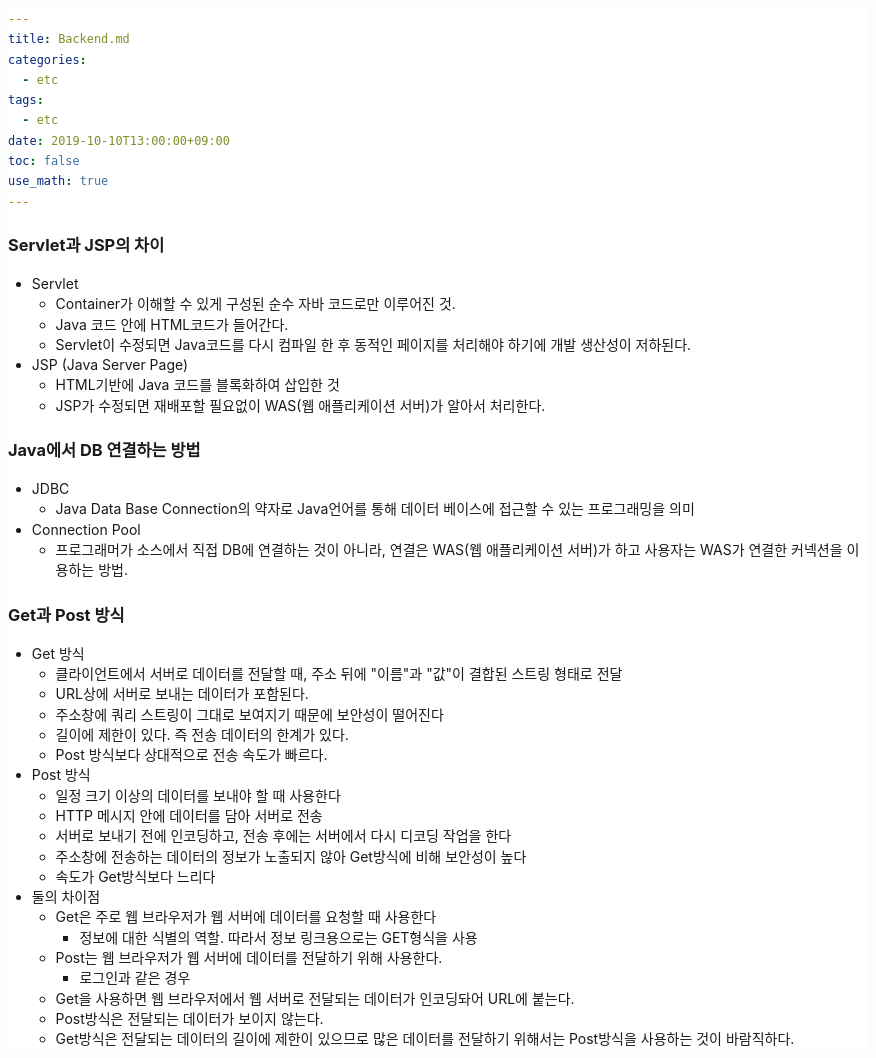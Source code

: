 ```yaml
---
title: Backend.md
categories:
  - etc
tags:
  - etc
date: 2019-10-10T13:00:00+09:00
toc: false
use_math: true
---
```


### Servlet과 JSP의 차이

* Servlet 
  * Container가 이해할 수 있게 구성된 순수 자바 코드로만 이루어진 것.
  * Java 코드 안에 HTML코드가 들어간다.
  * Servlet이 수정되면 Java코드를 다시 컴파일 한 후 동적인 페이지를 처리해야 하기에 개발 생산성이 저하된다.
* JSP (Java Server Page)
  * HTML기반에 Java 코드를 블록화하여 삽입한 것
  * JSP가 수정되면 재배포할 필요없이 WAS(웹 애플리케이션 서버)가 알아서 처리한다.

### Java에서 DB 연결하는 방법

* JDBC
  * Java Data Base Connection의 약자로 Java언어를 통해 데이터 베이스에 접근할 수 있는 프로그래밍을 의미
* Connection Pool
  * 프로그래머가 소스에서 직접 DB에 연결하는 것이 아니라, 연결은 WAS(웹 애플리케이션 서버)가 하고 사용자는 WAS가 연결한 커넥션을 이용하는 방법.

### Get과 Post 방식

* Get 방식
  * 클라이언트에서 서버로 데이터를 전달할 때, 주소 뒤에 "이름"과 "값"이 결합된 스트링 형태로 전달
  * URL상에 서버로 보내는 데이터가 포함된다.
  * 주소창에 쿼리 스트링이 그대로 보여지기 때문에 보안성이 떨어진다
  * 길이에 제한이 있다. 즉 전송 데이터의 한계가 있다.
  * Post 방식보다 상대적으로 전송 속도가 빠르다.
* Post 방식
  * 일정 크기 이상의 데이터를 보내야 할 때 사용한다
  * HTTP 메시지 안에 데이터를 담아 서버로 전송
  * 서버로 보내기 전에 인코딩하고, 전송 후에는 서버에서 다시 디코딩 작업을 한다
  * 주소창에 전송하는 데이터의 정보가 노출되지 않아 Get방식에 비해 보안성이 높다
  * 속도가 Get방식보다 느리다
* 둘의 차이점
  * Get은 주로 웹 브라우저가 웹 서버에 데이터를 요청할 때 사용한다
    * 정보에 대한 식별의 역할. 따라서 정보 링크용으로는 GET형식을 사용
  * Post는 웹 브라우저가 웹 서버에 데이터를 전달하기 위해 사용한다.
    * 로그인과 같은 경우
  * Get을 사용하면 웹 브라우저에서 웹 서버로 전달되는 데이터가 인코딩돠어 URL에 붙는다.
  * Post방식은 전달되는 데이터가 보이지 않는다.
  * Get방식은 전달되는 데이터의 길이에 제한이 있으므로 많은 데이터를 전달하기 위해서는 Post방식을 사용하는 것이 바람직하다.
